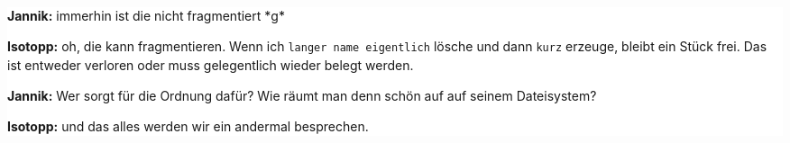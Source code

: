 **Jannik:**
immerhin ist die nicht fragmentiert \*g\*

**Isotopp:**
oh, die kann fragmentieren.
Wenn ich `langer name eigentlich` lösche und dann `kurz` erzeuge, bleibt ein Stück frei.
Das ist entweder verloren oder muss gelegentlich wieder belegt werden.

**Jannik:**
Wer sorgt für die Ordnung dafür? Wie räumt man denn schön auf auf seinem Dateisystem?

**Isotopp:**
und das alles werden wir ein andermal besprechen.

